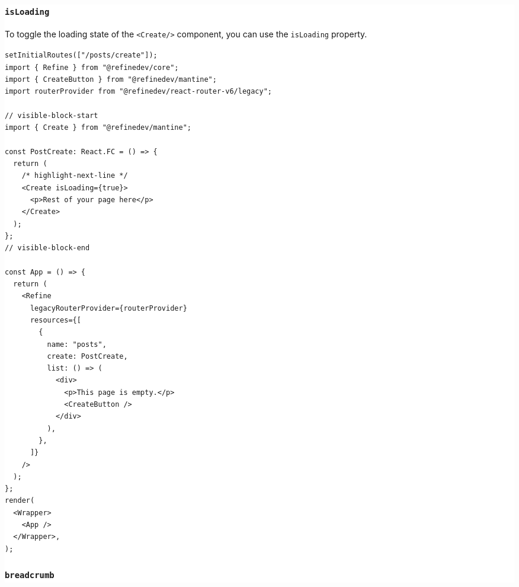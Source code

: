 ### `isLoading`

To toggle the loading state of the `<Create/>` component, you can use the `isLoading` property.

```tsx live url=http://localhost:3000/posts/create previewHeight=280px
setInitialRoutes(["/posts/create"]);
import { Refine } from "@refinedev/core";
import { CreateButton } from "@refinedev/mantine";
import routerProvider from "@refinedev/react-router-v6/legacy";

// visible-block-start
import { Create } from "@refinedev/mantine";

const PostCreate: React.FC = () => {
  return (
    /* highlight-next-line */
    <Create isLoading={true}>
      <p>Rest of your page here</p>
    </Create>
  );
};
// visible-block-end

const App = () => {
  return (
    <Refine
      legacyRouterProvider={routerProvider}
      resources={[
        {
          name: "posts",
          create: PostCreate,
          list: () => (
            <div>
              <p>This page is empty.</p>
              <CreateButton />
            </div>
          ),
        },
      ]}
    />
  );
};
render(
  <Wrapper>
    <App />
  </Wrapper>,
);
```

### `breadcrumb` <GlobalConfigBadge id="core/refine-component/#breadcrumb" />


[save-button]: /docs/ui-integrations/chakra-ui/components/buttons/save-button